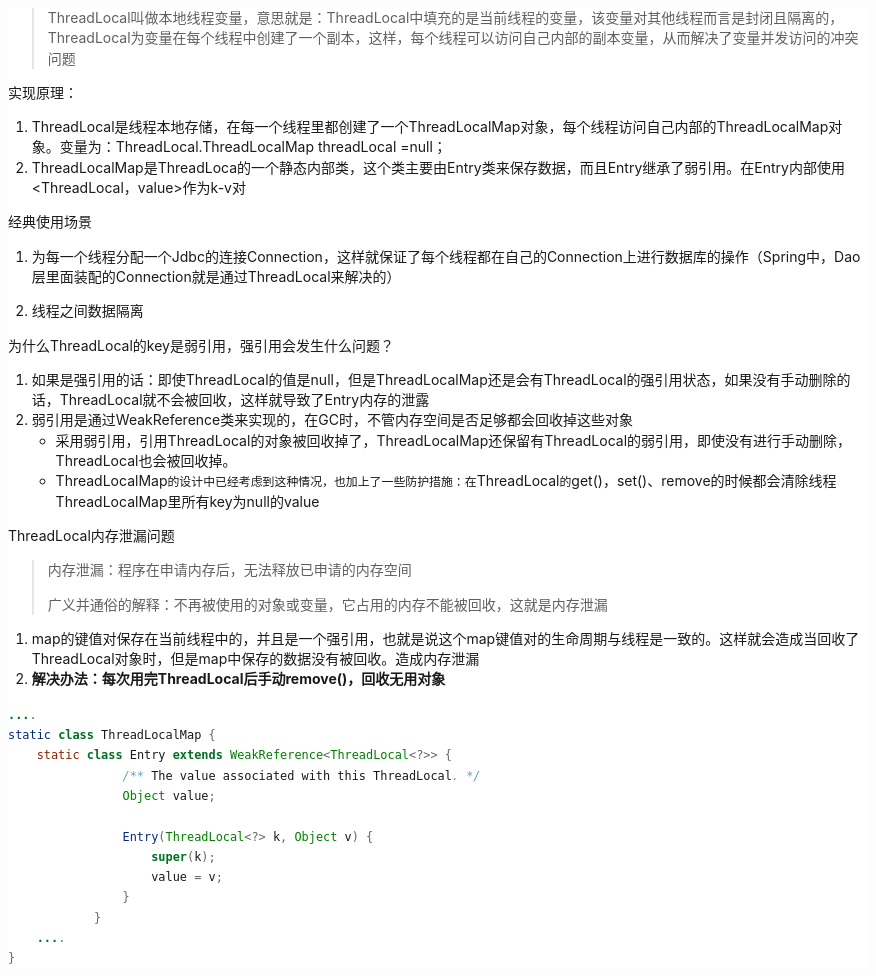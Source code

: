 > ThreadLocal叫做本地线程变量，意思就是：ThreadLocal中填充的是当前线程的变量，该变量对其他线程而言是封闭且隔离的，ThreadLocal为变量在每个线程中创建了一个副本，这样，每个线程可以访问自己内部的副本变量，从而解决了变量并发访问的冲突问题





实现原理：

1. ThreadLocal是线程本地存储，在每一个线程里都创建了一个ThreadLocalMap对象，每个线程访问自己内部的ThreadLocalMap对象。变量为：ThreadLocal.ThreadLocalMap threadLocal =null；
2. ThreadLocalMap是ThreadLoca的一个静态内部类，这个类主要由Entry类来保存数据，而且Entry继承了弱引用。在Entry内部使用<ThreadLocal，value>作为k-v对



经典使用场景

1. 为每一个线程分配一个Jdbc的连接Connection，这样就保证了每个线程都在自己的Connection上进行数据库的操作（Spring中，Dao层里面装配的Connection就是通过ThreadLocal来解决的）

2. 线程之间数据隔离

   

为什么ThreadLocal的key是弱引用，强引用会发生什么问题？

1. 如果是强引用的话：即使ThreadLocal的值是null，但是ThreadLocalMap还是会有ThreadLocal的强引用状态，如果没有手动删除的话，ThreadLocal就不会被回收，这样就导致了Entry内存的泄露
2. 弱引用是通过WeakReference类来实现的，在GC时，不管内存空间是否足够都会回收掉这些对象
   - 采用弱引用，引用ThreadLocal的对象被回收掉了，ThreadLocalMap还保留有ThreadLocal的弱引用，即使没有进行手动删除，ThreadLocal也会被回收掉。
   - ThreadLocalMap`的设计中已经考虑到这种情况，也加上了一些防护措施：在`ThreadLocal`的`get()，set()、remove的时候都会清除线程ThreadLocalMap里所有key为null的value



ThreadLocal内存泄漏问题

> 内存泄漏：程序在申请内存后，无法释放已申请的内存空间
>
> 广义并通俗的解释：不再被使用的对象或变量，它占用的内存不能被回收，这就是内存泄漏



1. map的键值对保存在当前线程中的，并且是一个强引用，也就是说这个map键值对的生命周期与线程是一致的。这样就会造成当回收了ThreadLocal对象时，但是map中保存的数据没有被回收。造成内存泄漏
2. **解决办法：每次用完ThreadLocal后手动remove()，回收无用对象**

~~~java
....
static class ThreadLocalMap { 
    static class Entry extends WeakReference<ThreadLocal<?>> {
                /** The value associated with this ThreadLocal. */
                Object value;

                Entry(ThreadLocal<?> k, Object v) {
                    super(k);
                    value = v;
                }
            }
    ....
}
~~~
